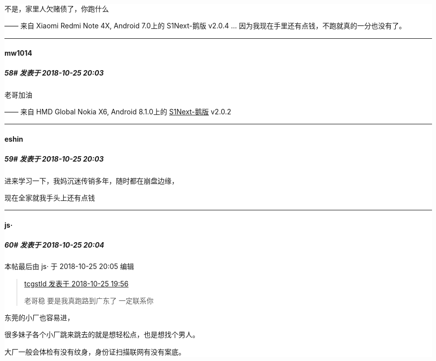 不是，家里人欠赌债了，你跑什么


—— 来自 Xiaomi Redmi Note 4X, Android 7.0上的 S1Next-鹅版 v2.0.4 ...</blockquote>
因为我现在手里还有点钱，不跑就真的一分也没有了。







-----

####  mw1014  
##### 58#       发表于 2018-10-25 20:03




老哥加油

—— 来自 HMD Global Nokia X6, Android 8.1.0上的 [S1Next-鹅版](https://github.com/ykrank/S1-Next/releases) v2.0.2







-----

####  eshin  
##### 59#       发表于 2018-10-25 20:03




进来学习一下，我妈沉迷传销多年，随时都在崩盘边缘，

现在全家就我手头上还有点钱







-----

####  js·  
##### 60#       发表于 2018-10-25 20:04



 本帖最后由 js· 于 2018-10-25 20:05 编辑 
<blockquote><a href="httphttps://bbs.saraba1st.com/2b/forum.php?mod=redirect&amp;goto=findpost&amp;pid=41380868&amp;ptid=1785863" target="_blank">tcgstld 发表于 2018-10-25 19:56</a>

老哥稳 要是我真跑路到广东了 一定联系你</blockquote>
东莞的小厂也容易进，

很多妹子各个小厂跳来跳去的就是想轻松点，也是想找个男人。


大厂一般会体检有没有纹身，身份证扫描联网有没有案底。
